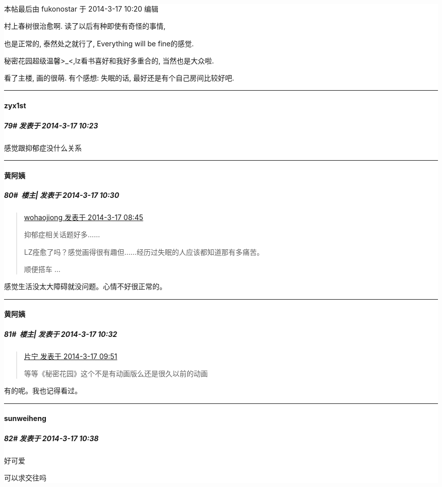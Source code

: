 
 本帖最后由 fukonostar 于 2014-3-17 10:20 编辑 

村上春树很治愈啊. 读了以后有种即使有奇怪的事情,

也是正常的, 泰然处之就行了, Everything will be fine的感觉.


秘密花园超级温馨&gt;_&lt;,lz看书喜好和我好多重合的, 当然也是大众啦.


看了主楼, 画的很萌. 有个感想: 失眠的话, 最好还是有个自己房间比较好吧. 


-----

####  zyx1st  
##### 79#       发表于 2014-3-17 10:23


感觉跟抑郁症没什么关系


-----

####  黄阿姨  
##### 80#         楼主| 发表于 2014-3-17 10:30


<blockquote><a href="httphttps://bbs.saraba1st.com/2b/forum.php?mod=redirect&amp;goto=findpost&amp;pid=24798996&amp;ptid=1007339" target="_blank">wohaojiong 发表于 2014-3-17 08:45</a>

抑郁症相关话题好多……

LZ痊愈了吗？感觉画得很有趣但……经历过失眠的人应该都知道那有多痛苦。

顺便搭车 ...</blockquote>
感觉生活没太大障碍就没问题。心情不好很正常的。


-----

####  黄阿姨  
##### 81#         楼主| 发表于 2014-3-17 10:32


<blockquote><a href="httphttps://bbs.saraba1st.com/2b/forum.php?mod=redirect&amp;goto=findpost&amp;pid=24799563&amp;ptid=1007339" target="_blank">片宁 发表于 2014-3-17 09:51</a>

等等《秘密花园》这个不是有动画版么还是很久以前的动画</blockquote>
有的呢。我也记得看过。


-----

####  sunweiheng  
##### 82#       发表于 2014-3-17 10:38


好可爱

可以求交往吗
